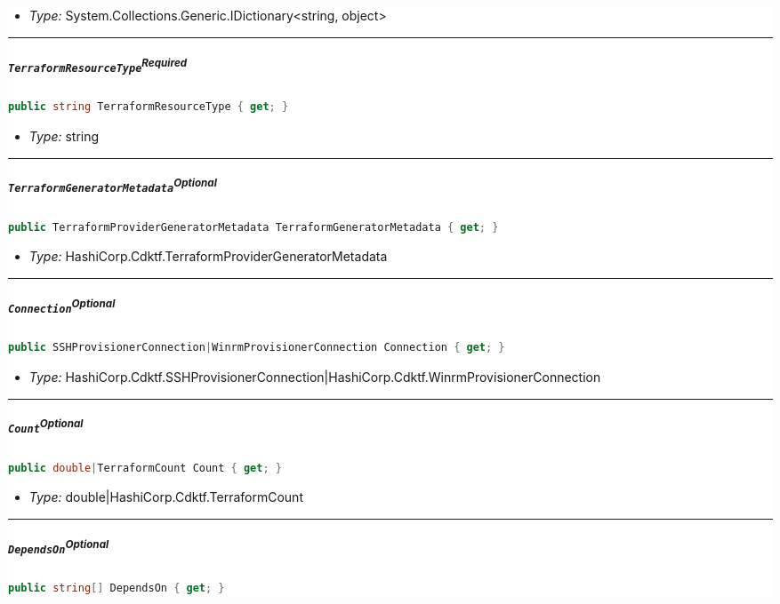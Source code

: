 - *Type:* System.Collections.Generic.IDictionary<string, object>

---

##### `TerraformResourceType`<sup>Required</sup> <a name="TerraformResourceType" id="@cdktf/provider-opentelekomcloud.rdsMaintenanceV3.RdsMaintenanceV3.property.terraformResourceType"></a>

```csharp
public string TerraformResourceType { get; }
```

- *Type:* string

---

##### `TerraformGeneratorMetadata`<sup>Optional</sup> <a name="TerraformGeneratorMetadata" id="@cdktf/provider-opentelekomcloud.rdsMaintenanceV3.RdsMaintenanceV3.property.terraformGeneratorMetadata"></a>

```csharp
public TerraformProviderGeneratorMetadata TerraformGeneratorMetadata { get; }
```

- *Type:* HashiCorp.Cdktf.TerraformProviderGeneratorMetadata

---

##### `Connection`<sup>Optional</sup> <a name="Connection" id="@cdktf/provider-opentelekomcloud.rdsMaintenanceV3.RdsMaintenanceV3.property.connection"></a>

```csharp
public SSHProvisionerConnection|WinrmProvisionerConnection Connection { get; }
```

- *Type:* HashiCorp.Cdktf.SSHProvisionerConnection|HashiCorp.Cdktf.WinrmProvisionerConnection

---

##### `Count`<sup>Optional</sup> <a name="Count" id="@cdktf/provider-opentelekomcloud.rdsMaintenanceV3.RdsMaintenanceV3.property.count"></a>

```csharp
public double|TerraformCount Count { get; }
```

- *Type:* double|HashiCorp.Cdktf.TerraformCount

---

##### `DependsOn`<sup>Optional</sup> <a name="DependsOn" id="@cdktf/provider-opentelekomcloud.rdsMaintenanceV3.RdsMaintenanceV3.property.dependsOn"></a>

```csharp
public string[] DependsOn { get; }
```
